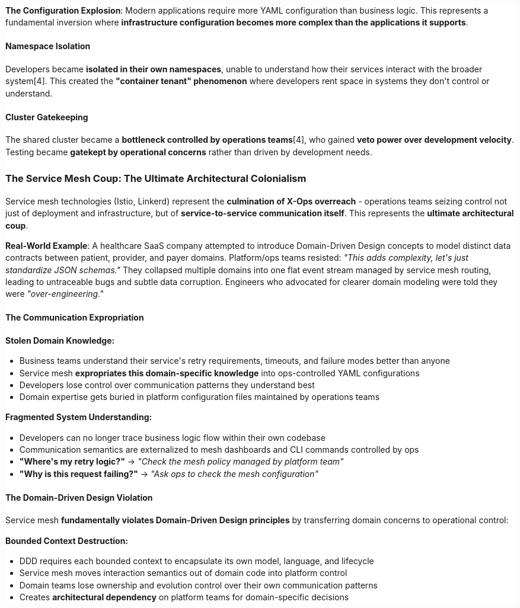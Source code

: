 **The Configuration Explosion**: Modern applications require more YAML configuration than business logic. This represents a fundamental inversion where **infrastructure configuration becomes more complex than the applications it supports**.

#### Namespace Isolation
Developers became **isolated in their own namespaces**, unable to understand how their services interact with the broader system[4]. This created the **"container tenant" phenomenon** where developers rent space in systems they don't control or understand.

#### Cluster Gatekeeping
The shared cluster became a **bottleneck controlled by operations teams**[4], who gained **veto power over development velocity**. Testing became **gatekept by operational concerns** rather than driven by development needs.

### The Service Mesh Coup: The Ultimate Architectural Colonialism

Service mesh technologies (Istio, Linkerd) represent the **culmination of X-Ops overreach** - operations teams seizing control not just of deployment and infrastructure, but of **service-to-service communication itself**. This represents the **ultimate architectural coup**.

**Real-World Example**: A healthcare SaaS company attempted to introduce Domain-Driven Design concepts to model distinct data contracts between patient, provider, and payer domains. Platform/ops teams resisted: *"This adds complexity, let's just standardize JSON schemas."* They collapsed multiple domains into one flat event stream managed by service mesh routing, leading to untraceable bugs and subtle data corruption. Engineers who advocated for clearer domain modeling were told they were *"over-engineering."*

#### The Communication Expropriation

**Stolen Domain Knowledge:**
- Business teams understand their service's retry requirements, timeouts, and failure modes better than anyone
- Service mesh **expropriates this domain-specific knowledge** into ops-controlled YAML configurations
- Developers lose control over communication patterns they understand best
- Domain expertise gets buried in platform configuration files maintained by operations teams

**Fragmented System Understanding:**
- Developers can no longer trace business logic flow within their own codebase
- Communication semantics are externalized to mesh dashboards and CLI commands controlled by ops
- **"Where's my retry logic?"** → *"Check the mesh policy managed by platform team"*
- **"Why is this request failing?"** → *"Ask ops to check the mesh configuration"*

#### The Domain-Driven Design Violation

Service mesh **fundamentally violates Domain-Driven Design principles** by transferring domain concerns to operational control:

**Bounded Context Destruction:**
- DDD requires each bounded context to encapsulate its own model, language, and lifecycle
- Service mesh moves interaction semantics out of domain code into platform control
- Domain teams lose ownership and evolution control over their own communication patterns
- Creates **architectural dependency** on platform teams for domain-specific decisions
